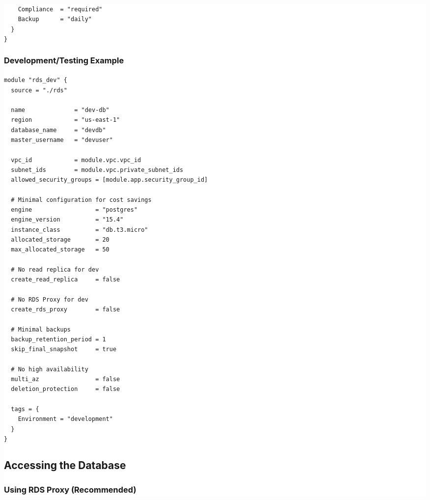 ```hcl
    Compliance  = "required"
    Backup      = "daily"
  }
}
```

### Development/Testing Example

```hcl
module "rds_dev" {
  source = "./rds"

  name              = "dev-db"
  region            = "us-east-1"
  database_name     = "devdb"
  master_username   = "devuser"

  vpc_id            = module.vpc.vpc_id
  subnet_ids        = module.vpc.private_subnet_ids
  allowed_security_groups = [module.app.security_group_id]

  # Minimal configuration for cost savings
  engine                  = "postgres"
  engine_version          = "15.4"
  instance_class          = "db.t3.micro"
  allocated_storage       = 20
  max_allocated_storage   = 50

  # No read replica for dev
  create_read_replica     = false

  # No RDS Proxy for dev
  create_rds_proxy        = false

  # Minimal backups
  backup_retention_period = 1
  skip_final_snapshot     = true

  # No high availability
  multi_az                = false
  deletion_protection     = false

  tags = {
    Environment = "development"
  }
}
```

## Accessing the Database

### Using RDS Proxy (Recommended)
